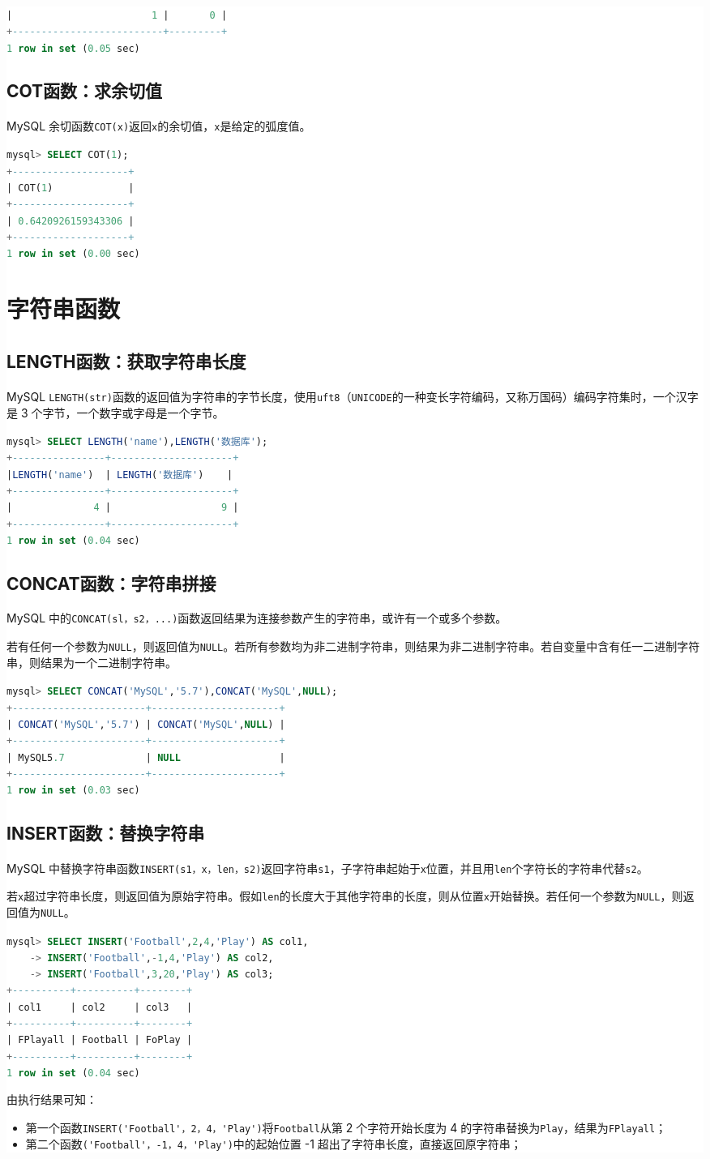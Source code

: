 ```sql
|                        1 |       0 |
+--------------------------+---------+
1 row in set (0.05 sec)
```
## COT函数：求余切值
MySQL 余切函数`COT(x)`返回`x`的余切值，`x`是给定的弧度值。
```sql
mysql> SELECT COT(1);
+--------------------+
| COT(1)             |
+--------------------+
| 0.6420926159343306 |
+--------------------+
1 row in set (0.00 sec)
```
# 字符串函数
## LENGTH函数：获取字符串长度
MySQL `LENGTH(str)`函数的返回值为字符串的字节长度，使用`uft8`（`UNICODE`的一种变长字符编码，又称万国码）编码字符集时，一个汉字是 3 个字节，一个数字或字母是一个字节。
```sql
mysql> SELECT LENGTH('name'),LENGTH('数据库');
+----------------+---------------------+
|LENGTH('name')  | LENGTH('数据库')    |
+----------------+---------------------+
|              4 |                   9 |
+----------------+---------------------+
1 row in set (0.04 sec)
```
## CONCAT函数：字符串拼接
MySQL 中的`CONCAT(sl，s2，...)`函数返回结果为连接参数产生的字符串，或许有一个或多个参数。

若有任何一个参数为`NULL`，则返回值为`NULL`。若所有参数均为非二进制字符串，则结果为非二进制字符串。若自变量中含有任一二进制字符串，则结果为一个二进制字符串。
```sql
mysql> SELECT CONCAT('MySQL','5.7'),CONCAT('MySQL',NULL);
+-----------------------+----------------------+
| CONCAT('MySQL','5.7') | CONCAT('MySQL',NULL) |
+-----------------------+----------------------+
| MySQL5.7              | NULL                 |
+-----------------------+----------------------+
1 row in set (0.03 sec)
```
## INSERT函数：替换字符串
MySQL 中替换字符串函数`INSERT(s1，x，len，s2)`返回字符串`s1`，子字符串起始于`x`位置，并且用`len`个字符长的字符串代替`s2`。

若`x`超过字符串长度，则返回值为原始字符串。假如`len`的长度大于其他字符串的长度，则从位置`x`开始替换。若任何一个参数为`NULL`，则返回值为`NULL`。
```sql
mysql> SELECT INSERT('Football',2,4,'Play') AS col1,
    -> INSERT('Football',-1,4,'Play') AS col2,
    -> INSERT('Football',3,20,'Play') AS col3;
+----------+----------+--------+
| col1     | col2     | col3   |
+----------+----------+--------+
| FPlayall | Football | FoPlay |
+----------+----------+--------+
1 row in set (0.04 sec)
```
由执行结果可知：
* 第一个函数`INSERT('Football'，2，4，'Play')`将`Football`从第 2 个字符开始长度为 4 的字符串替换为`Play`，结果为`FPlayall`；
* 第二个函数`('Football'，-1，4，'Play')`中的起始位置 -1 超出了字符串长度，直接返回原字符串；